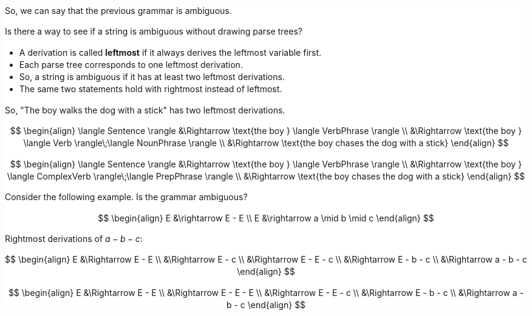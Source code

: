 So, we can say that the previous grammar is ambiguous.

Is there a way to see if a string is ambiguous without drawing parse trees?
- A derivation is called **leftmost** if it always derives the leftmost variable first.
- Each parse tree corresponds to one leftmost derivation.
- So, a string is ambiguous if it has at least two leftmost derivations.
- The same two statements hold with rightmost instead of leftmost.

So, "The boy walks the dog with a stick" has two leftmost derivations.

$$
\begin{align}
\langle Sentence \rangle &\Rightarrow \text{the boy } \langle VerbPhrase \rangle \\
&\Rightarrow \text{the boy } \langle Verb \rangle\;\langle NounPhrase \rangle \\ 
&\Rightarrow \text{the boy chases the dog with a stick}
\end{align}
$$

$$
\begin{align}
\langle Sentence \rangle &\Rightarrow \text{the boy } \langle VerbPhrase \rangle \\
&\Rightarrow \text{the boy } \langle ComplexVerb \rangle\;\langle PrepPhrase \rangle \\
&\Rightarrow \text{the boy chases the dog with a stick}
\end{align}
$$

Consider the following example. Is the grammar ambiguous?

$$
\begin{align}
E &\rightarrow E - E \\
E &\rightarrow a \mid b \mid c
\end{align}
$$

Rightmost derivations of $a - b - c$:

$$
\begin{align}
E &\Rightarrow E - E \\
  &\Rightarrow E - c \\
  &\Rightarrow E - E - c \\
  &\Rightarrow E - b - c \\
  &\Rightarrow a - b - c
\end{align}
$$

$$
\begin{align}
E &\Rightarrow E - E \\
  &\Rightarrow E - E - E \\
  &\Rightarrow E - E - c \\
  &\Rightarrow E - b - c \\
  &\Rightarrow a - b - c
\end{align}
$$
